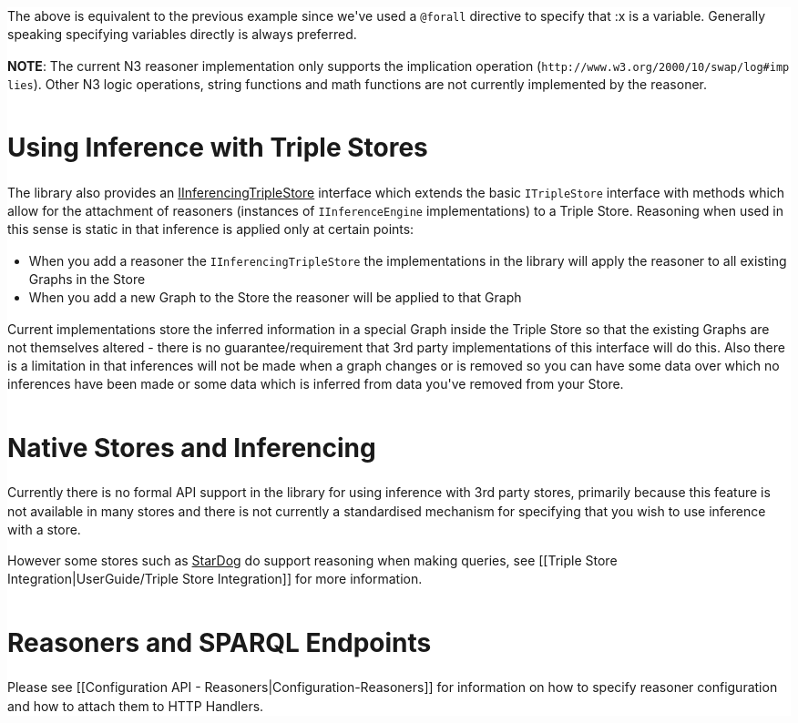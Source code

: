 The above is equivalent to the previous example since we've used a `@forall` directive to specify that :x is a variable.  Generally speaking specifying variables directly is always preferred.

**NOTE**: The current N3 reasoner implementation only supports the implication operation (`http://www.w3.org/2000/10/swap/log#implies`). Other N3 logic operations, string functions and math functions are not currently implemented by the reasoner.

# Using Inference with Triple Stores 

The library also provides an [IInferencingTripleStore](https://dotnetrdf.github.io/api/html/T_VDS_RDF_IInferencingTripleStore.htm) interface which extends the basic `ITripleStore` interface with methods which allow for the attachment of reasoners (instances of `IInferenceEngine` implementations) to a Triple Store. Reasoning when used in this sense is static in that inference is applied only at certain points:

* When you add a reasoner the `IInferencingTripleStore` the implementations in the library will apply the reasoner to all existing Graphs in the Store
* When you add a new Graph to the Store the reasoner will be applied to that Graph

Current implementations store the inferred information in a special Graph inside the Triple Store so that the existing Graphs are not themselves altered - there is no guarantee/requirement that 3rd party implementations of this interface will do this. Also there is a limitation in that inferences will not be made when a graph changes or is removed so you can have some data over which no inferences have been made or some data which is inferred from data you've removed from your Store.

# Native Stores and Inferencing 

Currently there is no formal API support in the library for using inference with 3rd party stores, primarily because this feature is not available in many stores and there is not currently a standardised mechanism for specifying that you wish to use inference with a store.

However some stores such as [StarDog](http://stardog.com) do support reasoning when making queries, see [[Triple Store Integration|UserGuide/Triple Store Integration]] for more information.

# Reasoners and SPARQL Endpoints 

Please see [[Configuration API - Reasoners|Configuration-Reasoners]] for information on how to specify reasoner configuration and how to attach them to HTTP Handlers.
